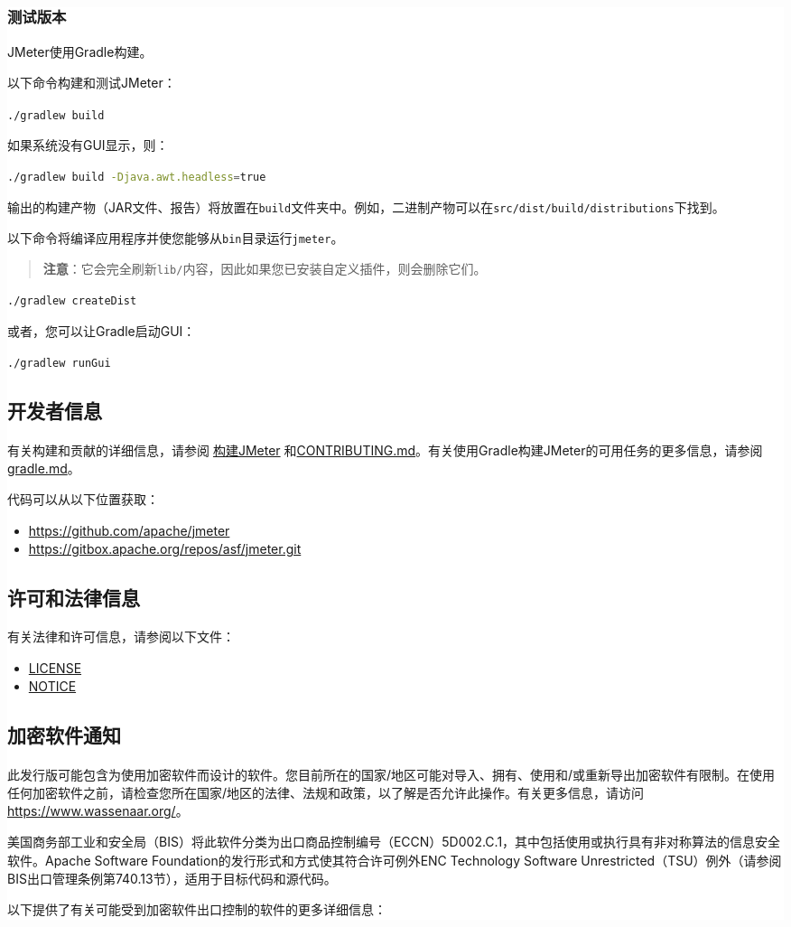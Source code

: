 ### 测试版本

JMeter使用Gradle构建。

以下命令构建和测试JMeter：

```sh
./gradlew build
```

如果系统没有GUI显示，则：

```sh
./gradlew build -Djava.awt.headless=true
```

输出的构建产物（JAR文件、报告）将放置在`build`文件夹中。例如，二进制产物可以在`src/dist/build/distributions`下找到。

以下命令将编译应用程序并使您能够从`bin`目录运行`jmeter`。

> **注意**：它会完全刷新`lib/`内容，因此如果您已安装自定义插件，则会删除它们。

```sh
./gradlew createDist
```

或者，您可以让Gradle启动GUI：

```sh
./gradlew runGui
```

## 开发者信息

有关构建和贡献的详细信息，请参阅
[构建JMeter](https://jmeter.apache.org/building.html)
和[CONTRIBUTING.md](CONTRIBUTING.md)。有关使用Gradle构建JMeter的可用任务的更多信息，请参阅[gradle.md](gradle.md)。

代码可以从以下位置获取：

- https://github.com/apache/jmeter
- https://gitbox.apache.org/repos/asf/jmeter.git

## 许可和法律信息

有关法律和许可信息，请参阅以下文件：

- [LICENSE](LICENSE)
- [NOTICE](NOTICE)

## 加密软件通知

此发行版可能包含为使用加密软件而设计的软件。您目前所在的国家/地区可能对导入、拥有、使用和/或重新导出加密软件有限制。在使用任何加密软件之前，请检查您所在国家/地区的法律、法规和政策，以了解是否允许此操作。有关更多信息，请访问<https://www.wassenaar.org/>。

美国商务部工业和安全局（BIS）将此软件分类为出口商品控制编号（ECCN）5D002.C.1，其中包括使用或执行具有非对称算法的信息安全软件。Apache Software Foundation的发行形式和方式使其符合许可例外ENC Technology Software Unrestricted（TSU）例外（请参阅BIS出口管理条例第740.13节），适用于目标代码和源代码。

以下提供了有关可能受到加密软件出口控制的软件的更多详细信息：

